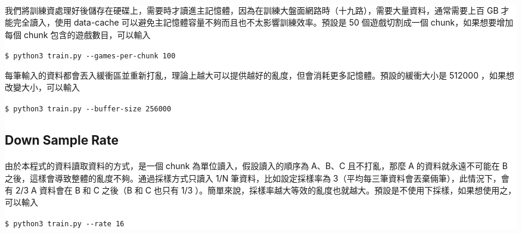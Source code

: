 我們將訓練資處理好後儲存在硬碟上，需要時才讀進主記憶體，因為在訓練大盤面網路時（十九路），需要大量資料，通常需要上百 GB 才能完全讀入，使用 data-cache 可以避免主記憶體容量不夠而且也不太影響訓練效率。預設是 50 個遊戲切割成一個 chunk，如果想要增加每個 chunk 包含的遊戲數目，可以輸入

    $ python3 train.py --games-per-chunk 100

每筆輸入的資料都會丟入緩衝區並重新打亂，理論上越大可以提供越好的亂度，但會消耗更多記憶體。預設的緩衝大小是 512000 ，如果想改變大小，可以輸入

    $ python3 train.py --buffer-size 256000

## Down Sample Rate

由於本程式的資料讀取資料的方式，是一個 chunk 為單位讀入，假設讀入的順序為 A、B、C 且不打亂，那麼 A 的資料就永遠不可能在 B 之後，這樣會導致整體的亂度不夠。通過採樣方式只讀入 1/N 筆資料，比如設定採樣率為 3（平均每三筆資料會丟棄倆筆），此情況下，會有 2/3 A 資料會在 B 和 C 之後（B 和 C 也只有 1/3 ）。簡單來說，採樣率越大等效的亂度也就越大。預設是不使用下採樣，如果想使用之，可以輸入

    $ python3 train.py --rate 16

